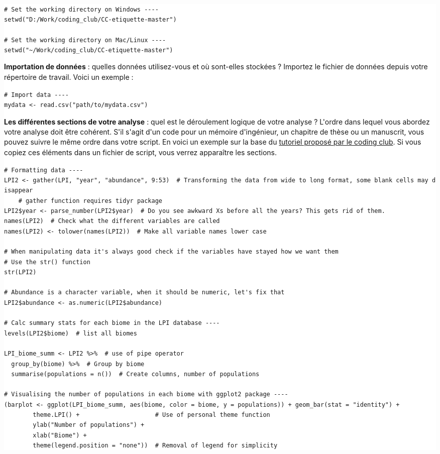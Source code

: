 ```{r, eval=FALSE}
# Set the working directory on Windows ----
setwd("D:/Work/coding_club/CC-etiquette-master")

# Set the working directory on Mac/Linux ----
setwd("~/Work/coding_club/CC-etiquette-master")
```

**Importation de données** : quelles données utilisez-vous et où sont-elles stockées ? Importez le fichier de données depuis votre répertoire de travail. 
Voici un exemple :

```{r, eval=FALSE}
# Import data ----
mydata <- read.csv("path/to/mydata.csv")
```

**Les différentes sections de votre analyse** : quel est le déroulement logique de votre analyse ? 
L'ordre dans lequel vous abordez votre analyse doit être cohérent. 
S'il s'agit d'un code pour un mémoire d'ingénieur, un chapitre de thèse ou un manuscrit, vous pouvez suivre le même ordre dans votre script. 
En voici un exemple sur la base du [tutoriel proposé par le coding club](https://ourcodingclub.github.io/tutorials/etiquette). 
Si vous copiez ces éléments dans un fichier de script, vous verrez apparaître les sections. 

```{r, eval=FALSE}
# Formatting data ----
LPI2 <- gather(LPI, "year", "abundance", 9:53)  # Transforming the data from wide to long format, some blank cells may disappear
	# gather function requires tidyr package
LPI2$year <- parse_number(LPI2$year)  # Do you see awkward Xs before all the years? This gets rid of them.
names(LPI2)  # Check what the different variables are called
names(LPI2) <- tolower(names(LPI2))  # Make all variable names lower case

# When manipulating data it's always good check if the variables have stayed how we want them
# Use the str() function
str(LPI2)

# Abundance is a character variable, when it should be numeric, let's fix that
LPI2$abundance <- as.numeric(LPI2$abundance)

# Calc summary stats for each biome in the LPI database ----
levels(LPI2$biome)  # list all biomes

LPI_biome_summ <- LPI2 %>%  # use of pipe operator
  group_by(biome) %>%  # Group by biome
  summarise(populations = n())  # Create columns, number of populations

# Visualising the number of populations in each biome with ggplot2 package ---- 
(barplot <- ggplot(LPI_biome_summ, aes(biome, color = biome, y = populations)) + geom_bar(stat = "identity") +  
  		theme.LPI() +                     # Use of personal theme function
  		ylab("Number of populations") +
  		xlab("Biome") +
		theme(legend.position = "none"))  # Removal of legend for simplicity
```
